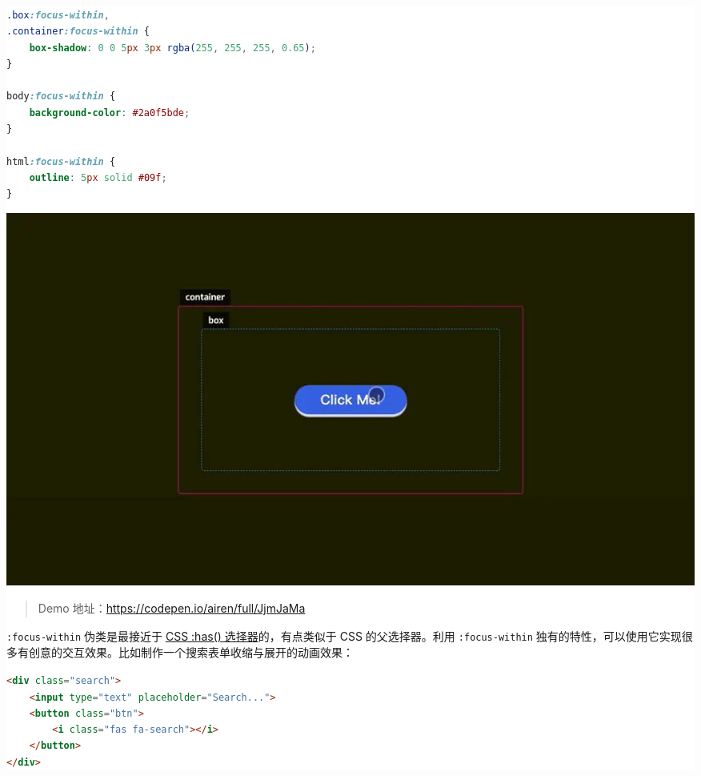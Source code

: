 ```CSS
.box:focus-within, 
.container:focus-within { 
    box-shadow: 0 0 5px 3px rgba(255, 255, 255, 0.65); 
} 

body:focus-within { 
    background-color: #2a0f5bde; 
} 

html:focus-within { 
    outline: 5px solid #09f; 
} 
```

![img](./images/5f02e9aa7df8271d593cf6b097df0724.webp )

> Demo 地址：<https://codepen.io/airen/full/JjmJaMa>

`:focus-within` 伪类是最接近于 [CSS :has() 选择器](https://juejin.cn/book/7223230325122400288/section/7224404685615005728)的，有点类似于 CSS 的父选择器。利用 `:focus-within` 独有的特性，可以使用它实现很多有创意的交互效果。比如制作一个搜索表单收缩与展开的动画效果：

```HTML
<div class="search">
    <input type="text" placeholder="Search...">
    <button class="btn">
        <i class="fas fa-search"></i>
    </button>
</div>
```
